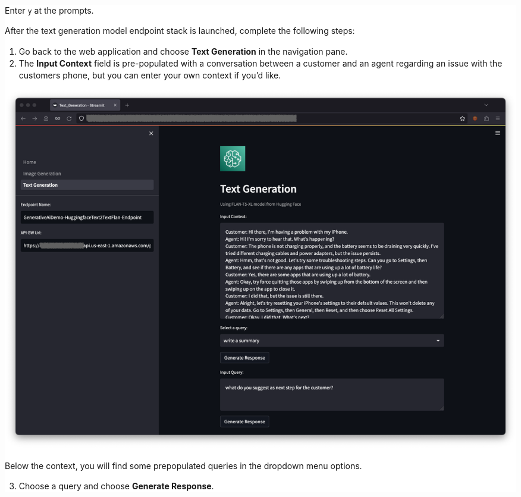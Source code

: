 Enter `y` at the prompts. 



After the text generation model endpoint stack is launched, complete the following steps:

1. Go back to the web application and choose **Text Generation** in the navigation pane.
2. The **Input Context** field is pre-populated with a conversation between a customer and an agent regarding an issue with the customers phone, but you can enter your own context if you’d like.

![streamlit-05](./images/streamlit-text-gen-01.png)

Below the context, you will find some prepopulated queries in the dropdown menu options. 

3. Choose a query and choose **Generate Response**.
